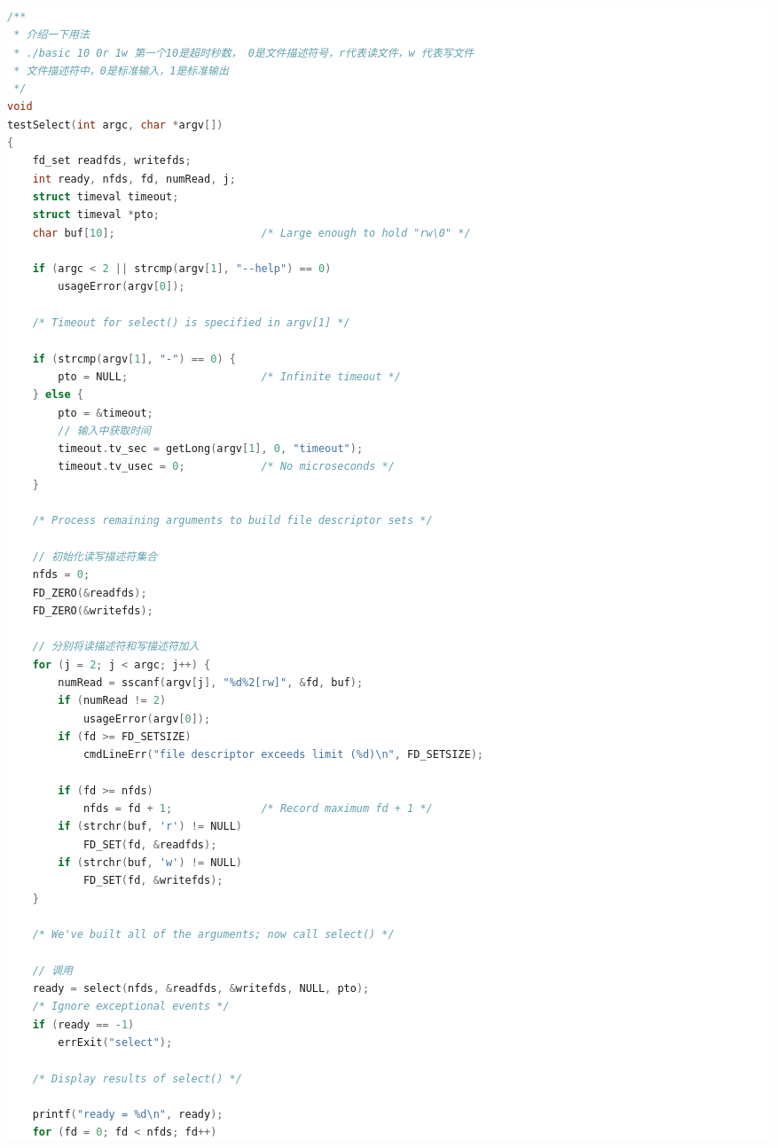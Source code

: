 ```C
/**
 * 介绍一下用法
 * ./basic 10 0r 1w 第一个10是超时秒数， 0是文件描述符号，r代表读文件，w 代表写文件
 * 文件描述符中，0是标准输入，1是标准输出
 */
void
testSelect(int argc, char *argv[])
{
    fd_set readfds, writefds;
    int ready, nfds, fd, numRead, j;
    struct timeval timeout;
    struct timeval *pto;
    char buf[10];                       /* Large enough to hold "rw\0" */

    if (argc < 2 || strcmp(argv[1], "--help") == 0)
        usageError(argv[0]);

    /* Timeout for select() is specified in argv[1] */

    if (strcmp(argv[1], "-") == 0) {
        pto = NULL;                     /* Infinite timeout */
    } else {
        pto = &timeout;
        // 输入中获取时间
        timeout.tv_sec = getLong(argv[1], 0, "timeout");
        timeout.tv_usec = 0;            /* No microseconds */
    }

    /* Process remaining arguments to build file descriptor sets */

    // 初始化读写描述符集合
    nfds = 0;
    FD_ZERO(&readfds);
    FD_ZERO(&writefds);

    // 分别将读描述符和写描述符加入
    for (j = 2; j < argc; j++) {
        numRead = sscanf(argv[j], "%d%2[rw]", &fd, buf);
        if (numRead != 2)
            usageError(argv[0]);
        if (fd >= FD_SETSIZE)
            cmdLineErr("file descriptor exceeds limit (%d)\n", FD_SETSIZE);

        if (fd >= nfds)
            nfds = fd + 1;              /* Record maximum fd + 1 */
        if (strchr(buf, 'r') != NULL)
            FD_SET(fd, &readfds);
        if (strchr(buf, 'w') != NULL)
            FD_SET(fd, &writefds);
    }

    /* We've built all of the arguments; now call select() */

    // 调用
    ready = select(nfds, &readfds, &writefds, NULL, pto);
    /* Ignore exceptional events */
    if (ready == -1)
        errExit("select");

    /* Display results of select() */

    printf("ready = %d\n", ready);
    for (fd = 0; fd < nfds; fd++)
```